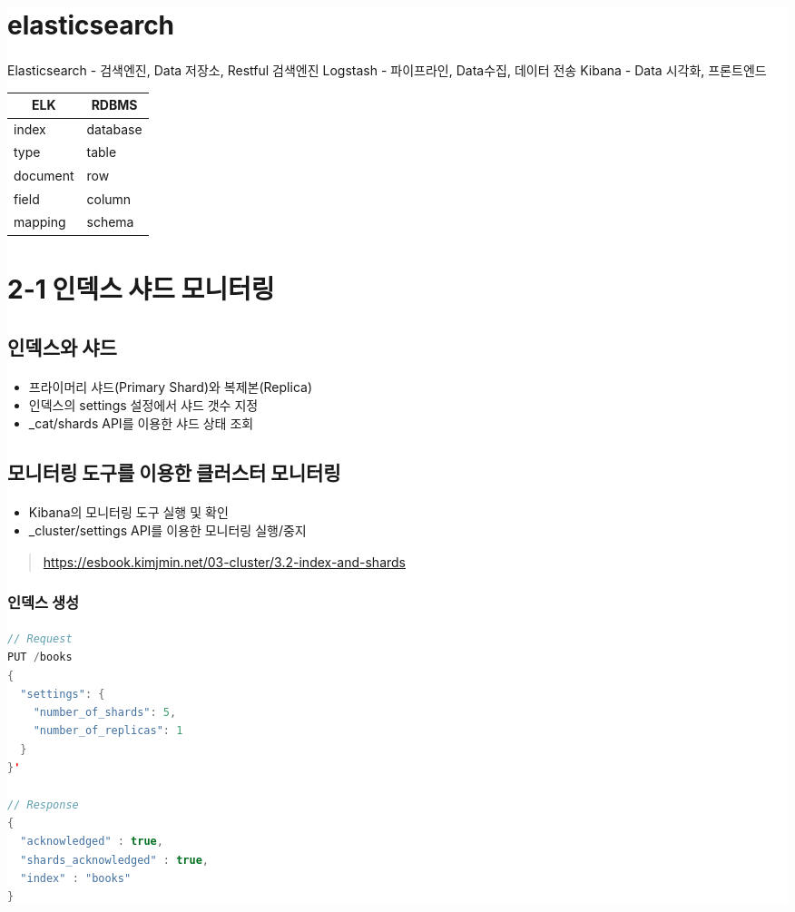 # elasticsearch

Elasticsearch - 검색엔진, Data 저장소, Restful 검색엔진 
Logstash - 파이프라인, Data수집, 데이터 전송 
Kibana - Data 시각화, 프론트엔드


| ELK | RDBMS |
|---|---|
|index|database|
|type|table|
|document|row|
|field|column|
|mapping|schema|

# 2-1 인덱스 샤드 모니터링
## 인덱스와 샤드
- 프라이머리 샤드(Primary Shard)와 복제본(Replica)
- 인덱스의 settings 설정에서 샤드 갯수 지정
- _cat/shards API를 이용한 샤드 상태 조회

## 모니터링 도구를 이용한 클러스터 모니터링
- Kibana의 모니터링 도구 실행 및 확인
- _cluster/settings API를 이용한 모니터링 실행/중지
> https://esbook.kimjmin.net/03-cluster/3.2-index-and-shards

### 인덱스 생성
``` java
// Request
PUT /books
{
  "settings": {
    "number_of_shards": 5,
    "number_of_replicas": 1
  }
}'

// Response
{
  "acknowledged" : true,
  "shards_acknowledged" : true,
  "index" : "books"
}
```
